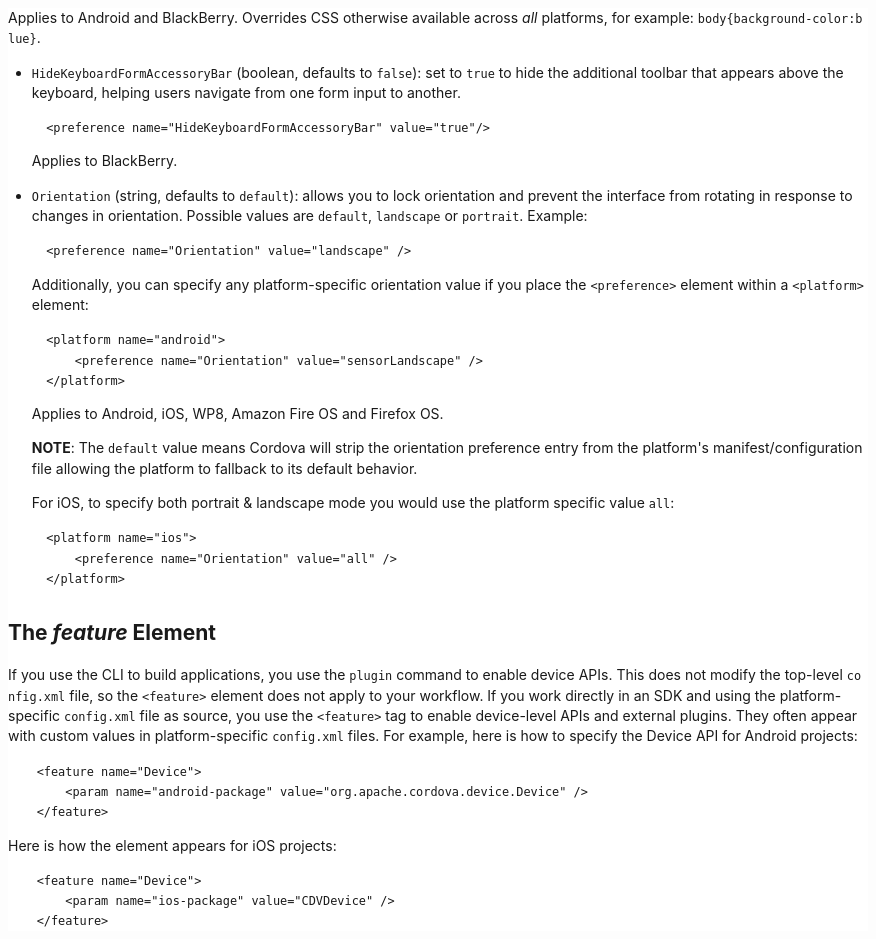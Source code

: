   Applies to Android and BlackBerry. Overrides CSS otherwise available
  across _all_ platforms, for example: `body{background-color:blue}`.

- `HideKeyboardFormAccessoryBar` (boolean, defaults to `false`): set
  to `true` to hide the additional toolbar that appears above the
  keyboard, helping users navigate from one form input to another.

        <preference name="HideKeyboardFormAccessoryBar" value="true"/>

  Applies to BlackBerry.
  
- `Orientation` (string, defaults to `default`): allows you to lock 
  orientation and prevent the interface from rotating in response to 
  changes in orientation. Possible values are `default`, `landscape` 
  or `portrait`. Example:

        <preference name="Orientation" value="landscape" />
    
  Additionally, you can specify any platform-specific orientation value
  if you place the `<preference>` element within a `<platform>` element:
  
        <platform name="android">
            <preference name="Orientation" value="sensorLandscape" />
        </platform>
  
  Applies to Android, iOS, WP8, Amazon Fire OS and Firefox OS.

  __NOTE__: The `default` value means Cordova will strip the orientation
  preference entry from the platform's manifest/configuration file
  allowing the platform to fallback to its default behavior.

  For iOS, to specify both portrait & landscape mode you would use the platform specific value `all`:

        <platform name="ios">
            <preference name="Orientation" value="all" />
        </platform>

## The _feature_ Element

If you use the CLI to build applications, you use the `plugin` command
to enable device APIs. This does not modify the top-level `config.xml`
file, so the `<feature>` element does not apply to your workflow. If
you work directly in an SDK and using the platform-specific
`config.xml` file as source, you use the `<feature>` tag to enable
device-level APIs and external plugins. They often appear with custom values in
platform-specific `config.xml` files. For example, here is how to specify the
Device API for Android projects:

        <feature name="Device">
            <param name="android-package" value="org.apache.cordova.device.Device" />
        </feature>

Here is how the element appears for iOS projects:

        <feature name="Device">
            <param name="ios-package" value="CDVDevice" />
        </feature>
